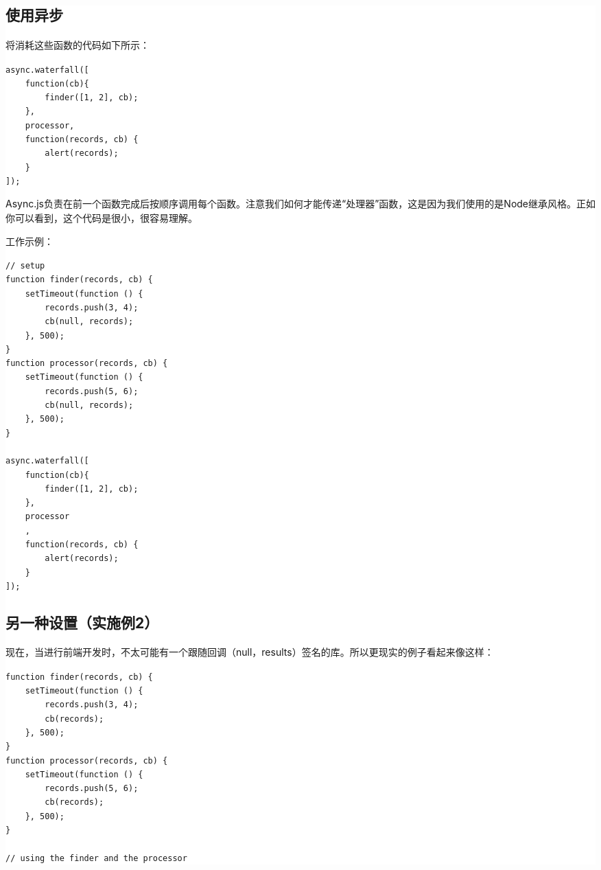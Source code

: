 ## 使用异步

将消耗这些函数的代码如下所示：

```
async.waterfall([
    function(cb){
        finder([1, 2], cb);
    },
    processor,
    function(records, cb) {
        alert(records);
    }
]);
```

Async.js负责在前一个函数完成后按顺序调用每个函数。注意我们如何才能传递“处理器”函数，这是因为我们使用的是Node继承风格。正如你可以看到，这个代码是很小，很容易理解。

工作示例：

```
// setup
function finder(records, cb) {
    setTimeout(function () {
        records.push(3, 4);
        cb(null, records);
    }, 500);
}
function processor(records, cb) {
    setTimeout(function () {
        records.push(5, 6);
        cb(null, records);
    }, 500);
}

async.waterfall([
    function(cb){
        finder([1, 2], cb);
    },
    processor
    ,
    function(records, cb) {
        alert(records);
    }
]);
```

## 另一种设置（实施例2）

现在，当进行前端开发时，不太可能有一个跟随回调（null，results）签名的库。所以更现实的例子看起来像这样：

```
function finder(records, cb) {
    setTimeout(function () {
        records.push(3, 4);
        cb(records);
    }, 500);
}
function processor(records, cb) {
    setTimeout(function () {
        records.push(5, 6);
        cb(records);
    }, 500);
}

// using the finder and the processor
```